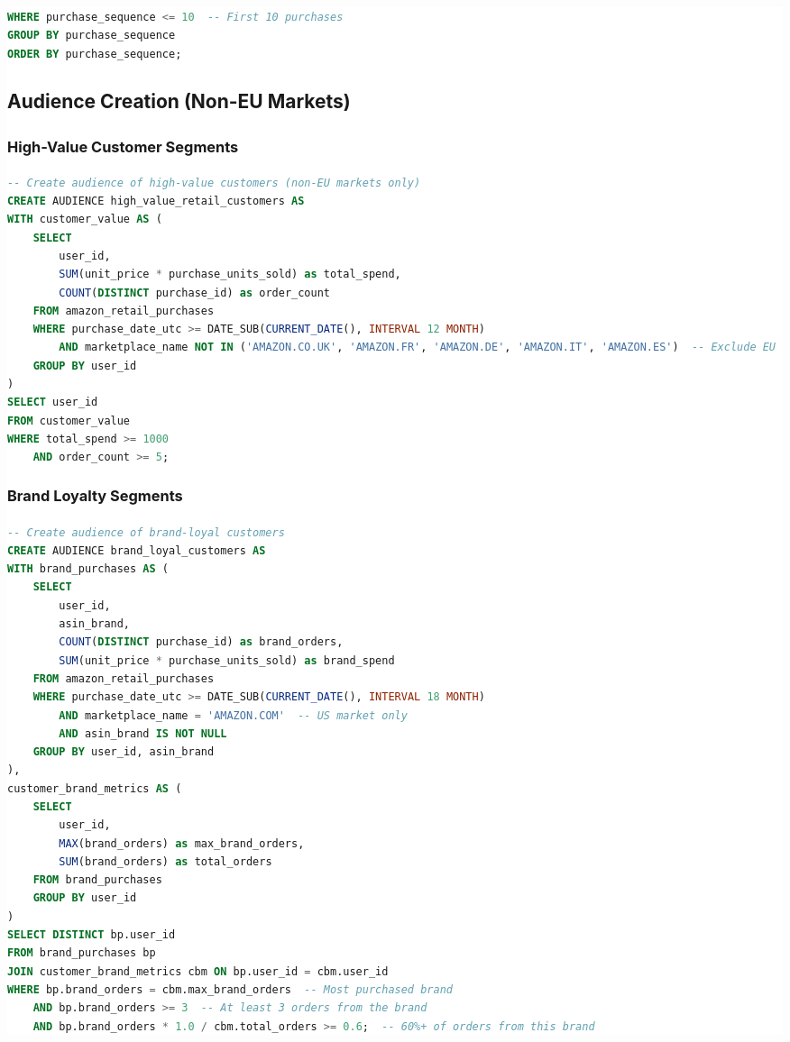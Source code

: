```sql
WHERE purchase_sequence <= 10  -- First 10 purchases
GROUP BY purchase_sequence
ORDER BY purchase_sequence;
```

## Audience Creation (Non-EU Markets)

### High-Value Customer Segments
```sql
-- Create audience of high-value customers (non-EU markets only)
CREATE AUDIENCE high_value_retail_customers AS
WITH customer_value AS (
    SELECT 
        user_id,
        SUM(unit_price * purchase_units_sold) as total_spend,
        COUNT(DISTINCT purchase_id) as order_count
    FROM amazon_retail_purchases
    WHERE purchase_date_utc >= DATE_SUB(CURRENT_DATE(), INTERVAL 12 MONTH)
        AND marketplace_name NOT IN ('AMAZON.CO.UK', 'AMAZON.FR', 'AMAZON.DE', 'AMAZON.IT', 'AMAZON.ES')  -- Exclude EU
    GROUP BY user_id
)
SELECT user_id
FROM customer_value
WHERE total_spend >= 1000
    AND order_count >= 5;
```

### Brand Loyalty Segments
```sql
-- Create audience of brand-loyal customers
CREATE AUDIENCE brand_loyal_customers AS
WITH brand_purchases AS (
    SELECT 
        user_id,
        asin_brand,
        COUNT(DISTINCT purchase_id) as brand_orders,
        SUM(unit_price * purchase_units_sold) as brand_spend
    FROM amazon_retail_purchases
    WHERE purchase_date_utc >= DATE_SUB(CURRENT_DATE(), INTERVAL 18 MONTH)
        AND marketplace_name = 'AMAZON.COM'  -- US market only
        AND asin_brand IS NOT NULL
    GROUP BY user_id, asin_brand
),
customer_brand_metrics AS (
    SELECT 
        user_id,
        MAX(brand_orders) as max_brand_orders,
        SUM(brand_orders) as total_orders
    FROM brand_purchases
    GROUP BY user_id
)
SELECT DISTINCT bp.user_id
FROM brand_purchases bp
JOIN customer_brand_metrics cbm ON bp.user_id = cbm.user_id
WHERE bp.brand_orders = cbm.max_brand_orders  -- Most purchased brand
    AND bp.brand_orders >= 3  -- At least 3 orders from the brand
    AND bp.brand_orders * 1.0 / cbm.total_orders >= 0.6;  -- 60%+ of orders from this brand
```
